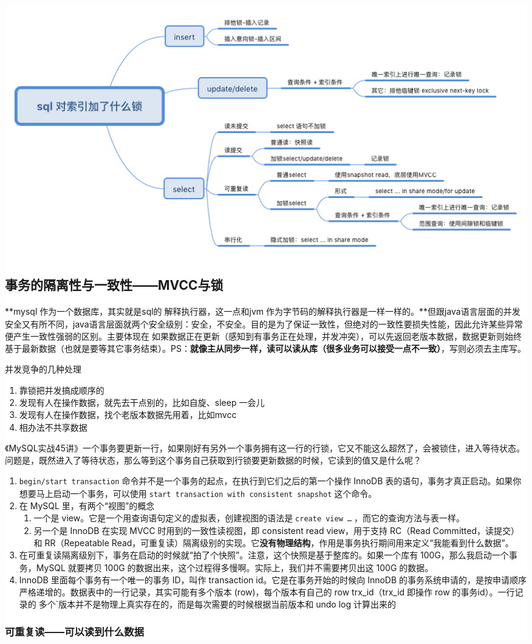 ![](/public/upload/data/mysql_sql_lock.png)

## 事务的隔离性与一致性——MVCC与锁
	
**mysql 作为一个数据库，其实就是sql的 解释执行器，这一点和jvm 作为字节码的解释执行器是一样一样的。**但跟java语言层面的并发安全又有所不同，java语言层面就两个安全级别：安全，不安全。目的是为了保证一致性，但绝对的一致性要损失性能，因此允许某些异常便产生一致性强弱的区别。主要体现在 如果数据正在更新（感知到有事务正在处理，并发冲突），可以先返回老版本数据，数据更新则始终基于最新数据（也就是要等其它事务结束）。PS：**就像主从同步一样，读可以读从库（很多业务可以接受一点不一致）**，写则必须去主库写。 

并发竞争的几种处理

1. 靠锁把并发搞成顺序的
1. 发现有人在操作数据，就先去干点别的，比如自旋、sleep 一会儿
2. 发现有人在操作数据，找个老版本数据先用着，比如mvcc
2. 相办法不共享数据

《MySQL实战45讲》一个事务要更新一行，如果刚好有另外一个事务拥有这一行的行锁，它又不能这么超然了，会被锁住，进入等待状态。问题是，既然进入了等待状态，那么等到这个事务自己获取到行锁要更新数据的时候，它读到的值又是什么呢？

1. `begin/start transaction` 命令并不是一个事务的起点，在执行到它们之后的第一个操作 InnoDB 表的语句，事务才真正启动。如果你想要马上启动一个事务，可以使用 `start transaction with consistent snapshot` 这个命令。
2. 在 MySQL 里，有两个“视图”的概念
    1. 一个是 view。它是一个用查询语句定义的虚拟表，创建视图的语法是 `create view …` ，而它的查询方法与表一样。
    2. 另一个是 InnoDB 在实现 MVCC 时用到的一致性读视图，即 consistent read view，用于支持 RC（Read Committed，读提交）和 RR（Repeatable Read，可重复读）隔离级别的实现。它**没有物理结构**，作用是事务执行期间用来定义“我能看到什么数据”。
3. 在可重复读隔离级别下，事务在启动的时候就“拍了个快照”。注意，这个快照是基于整库的。如果一个库有 100G，那么我启动一个事务，MySQL 就要拷贝 100G 的数据出来，这个过程得多慢啊。实际上，我们并不需要拷贝出这 100G 的数据。
4. InnoDB 里面每个事务有一个唯一的事务 ID，叫作 transaction id。它是在事务开始的时候向 InnoDB 的事务系统申请的，是按申请顺序严格递增的。数据表中的一行记录，其实可能有多个版本 (row)，每个版本有自己的 row trx_id（trx_id 即操作 row 的事务id）。一行记录的 多个`版本并不是物理上真实存在的，而是每次需要的时候根据当前版本和 undo log 计算出来的

### 可重复读——可以读到什么数据
